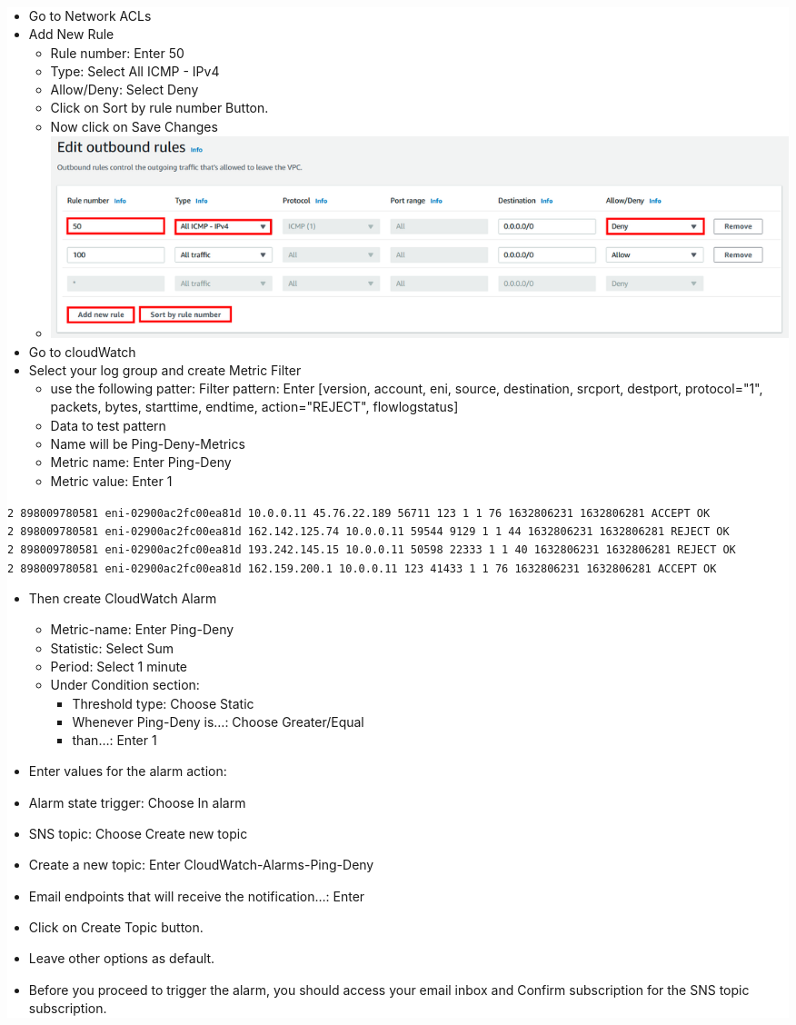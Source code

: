 * Go to Network ACLs
* Add New Rule
    * Rule number: Enter 50
    * Type: Select All ICMP - IPv4
    * Allow/Deny: Select Deny
    * Click on Sort by rule number Button.
    * Now click on Save Changes
    * ![img.png](assets/monitoring_system_deny_rule.png)
* Go to cloudWatch
* Select your log group and create Metric Filter
    * use the following patter: Filter pattern:
      Enter [version, account, eni, source, destination, srcport, destport, protocol="1", packets, bytes, starttime, endtime, action="REJECT", flowlogstatus]
    * Data to test pattern
    * Name will be Ping-Deny-Metrics
    * Metric name: Enter Ping-Deny
    * Metric value: Enter 1

```
2 898009780581 eni-02900ac2fc00ea81d 10.0.0.11 45.76.22.189 56711 123 1 1 76 1632806231 1632806281 ACCEPT OK
2 898009780581 eni-02900ac2fc00ea81d 162.142.125.74 10.0.0.11 59544 9129 1 1 44 1632806231 1632806281 REJECT OK
2 898009780581 eni-02900ac2fc00ea81d 193.242.145.15 10.0.0.11 50598 22333 1 1 40 1632806231 1632806281 REJECT OK
2 898009780581 eni-02900ac2fc00ea81d 162.159.200.1 10.0.0.11 123 41433 1 1 76 1632806231 1632806281 ACCEPT OK
```

* Then create CloudWatch Alarm
    * Metric-name: Enter Ping-Deny
    * Statistic: Select Sum
    * Period: Select 1 minute
    * Under Condition section:
        * Threshold type: Choose Static
        * Whenever Ping-Deny is…: Choose Greater/Equal
        * than…: Enter 1

* Enter values for the alarm action:
* Alarm state trigger: Choose In alarm
* SNS topic: Choose Create new topic
* Create a new topic: Enter CloudWatch-Alarms-Ping-Deny
* Email endpoints that will receive the notification…: Enter <your email address>
* Click on Create Topic button.
* Leave other options as default.
* Before you proceed to trigger the alarm, you should access your email inbox and Confirm subscription for the SNS topic
  subscription.
